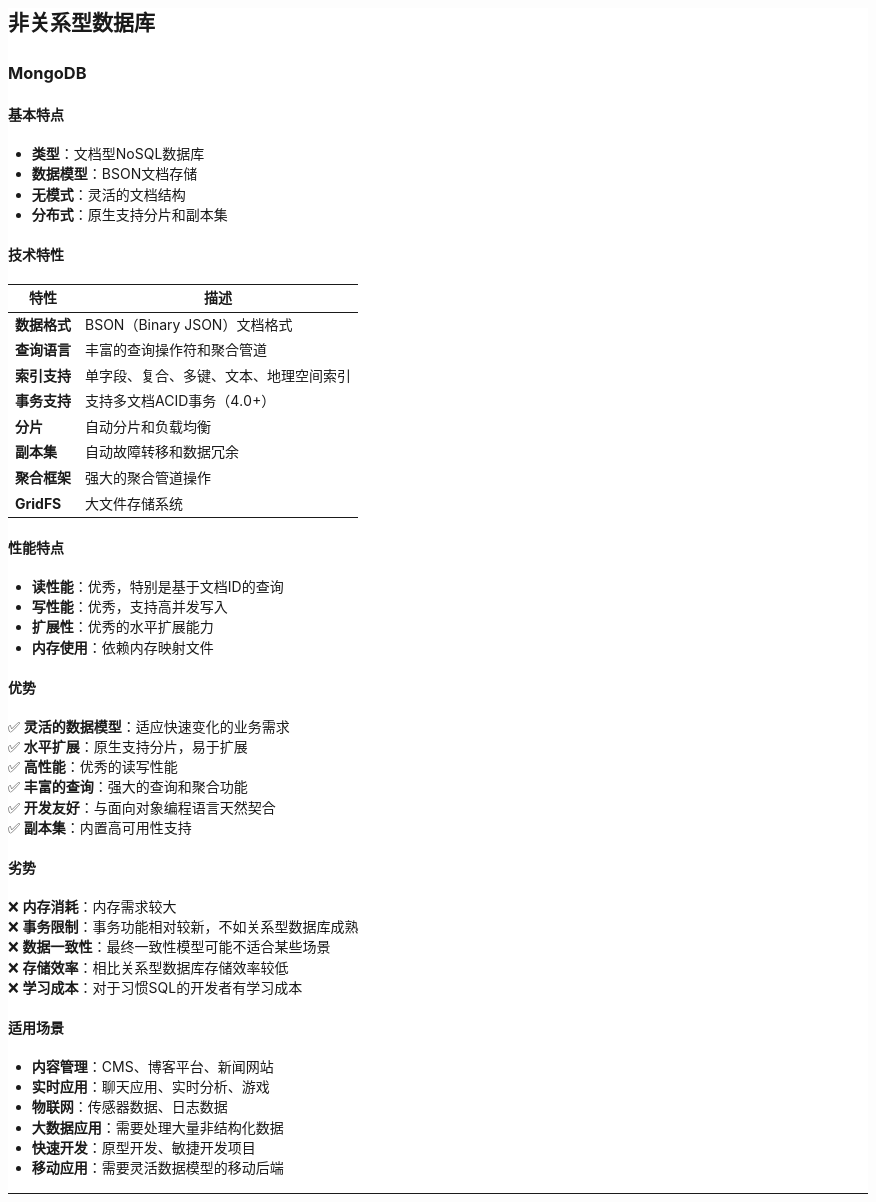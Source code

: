 ## 非关系型数据库

### MongoDB

#### 基本特点
- **类型**：文档型NoSQL数据库
- **数据模型**：BSON文档存储
- **无模式**：灵活的文档结构
- **分布式**：原生支持分片和副本集

#### 技术特性

| 特性 | 描述 |
|------|------|
| **数据格式** | BSON（Binary JSON）文档格式 |
| **查询语言** | 丰富的查询操作符和聚合管道 |
| **索引支持** | 单字段、复合、多键、文本、地理空间索引 |
| **事务支持** | 支持多文档ACID事务（4.0+） |
| **分片** | 自动分片和负载均衡 |
| **副本集** | 自动故障转移和数据冗余 |
| **聚合框架** | 强大的聚合管道操作 |
| **GridFS** | 大文件存储系统 |

#### 性能特点
- **读性能**：优秀，特别是基于文档ID的查询
- **写性能**：优秀，支持高并发写入
- **扩展性**：优秀的水平扩展能力
- **内存使用**：依赖内存映射文件

#### 优势
✅ **灵活的数据模型**：适应快速变化的业务需求  
✅ **水平扩展**：原生支持分片，易于扩展  
✅ **高性能**：优秀的读写性能  
✅ **丰富的查询**：强大的查询和聚合功能  
✅ **开发友好**：与面向对象编程语言天然契合  
✅ **副本集**：内置高可用性支持  

#### 劣势
❌ **内存消耗**：内存需求较大  
❌ **事务限制**：事务功能相对较新，不如关系型数据库成熟  
❌ **数据一致性**：最终一致性模型可能不适合某些场景  
❌ **存储效率**：相比关系型数据库存储效率较低  
❌ **学习成本**：对于习惯SQL的开发者有学习成本  

#### 适用场景
- **内容管理**：CMS、博客平台、新闻网站
- **实时应用**：聊天应用、实时分析、游戏
- **物联网**：传感器数据、日志数据
- **大数据应用**：需要处理大量非结构化数据
- **快速开发**：原型开发、敏捷开发项目
- **移动应用**：需要灵活数据模型的移动后端

---